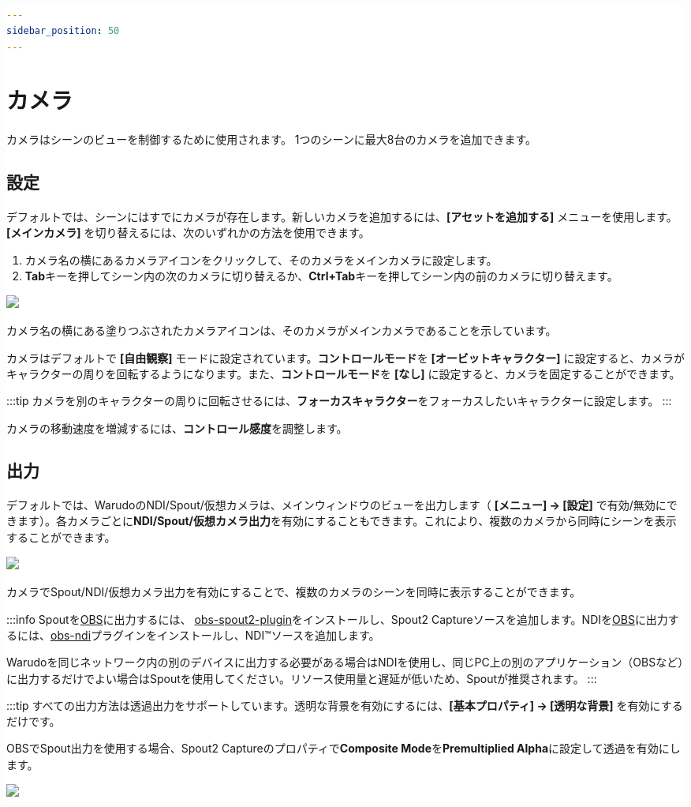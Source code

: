 ```yaml
---
sidebar_position: 50
---
```


# カメラ

カメラはシーンのビューを制御するために使用されます。 1つのシーンに最大8台のカメラを追加できます。

## 設定

デフォルトでは、シーンにはすでにカメラが存在します。新しいカメラを追加するには、**[アセットを追加する]** メニューを使用します。**[メインカメラ]** を切り替えるには、次のいずれかの方法を使用できます。

1. カメラ名の横にあるカメラアイコンをクリックして、そのカメラをメインカメラに設定します。
2. **Tab**キーを押してシーン内の次のカメラに切り替えるか、**Ctrl+Tab**キーを押してシーン内の前のカメラに切り替えます。

![](/doc-img/jp-camera-1.png)
<p class="img-desc">カメラ名の横にある塗りつぶされたカメラアイコンは、そのカメラがメインカメラであることを示しています。</p>

カメラはデフォルトで **[自由観察]** モードに設定されています。**コントロールモード**を **[オービットキャラクター]** に設定すると、カメラがキャラクターの周りを回転するようになります。また、**コントロールモード**を **[なし]** に設定すると、カメラを固定することができます。

:::tip
カメラを別のキャラクターの周りに回転させるには、**フォーカスキャラクター**をフォーカスしたいキャラクターに設定します。
:::

カメラの移動速度を増減するには、**コントロール感度**を調整します。

## 出力

デフォルトでは、WarudoのNDI/Spout/仮想カメラは、メインウィンドウのビューを出力します（ **[メニュー] → [設定]** で有効/無効にできます）。各カメラごとに**NDI/Spout/仮想カメラ出力**を有効にすることもできます。これにより、複数のカメラから同時にシーンを表示することができます。


![](/doc-img/en-camera-1.webp)
<p class="img-desc">カメラでSpout/NDI/仮想カメラ出力を有効にすることで、複数のカメラのシーンを同時に表示することができます。</p>

:::info
Spoutを[OBS](https://obsproject.com/)に出力するには、 [obs-spout2-plugin](https://github.com/Off-World-Live/obs-spout2-plugin/releases)をインストールし、Spout2 Captureソースを追加します。NDIを[OBS](https://obsproject.com/)に出力するには、[obs-ndi](https://github.com/Palakis/obs-ndi)プラグインをインストールし、NDI™ソースを追加します。

Warudoを同じネットワーク内の別のデバイスに出力する必要がある場合はNDIを使用し、同じPC上の別のアプリケーション（OBSなど）に出力するだけでよい場合はSpoutを使用してください。リソース使用量と遅延が低いため、Spoutが推奨されます。
:::

:::tip
すべての出力方法は透過出力をサポートしています。透明な背景を有効にするには、**[基本プロパティ] → [透明な背景]** を有効にするだけです。

OBSでSpout出力を使用する場合、Spout2 Captureのプロパティで**Composite Mode**を**Premultiplied Alpha**に設定して透過を有効にします。

![](/doc-img/en-camera-3.webp)
